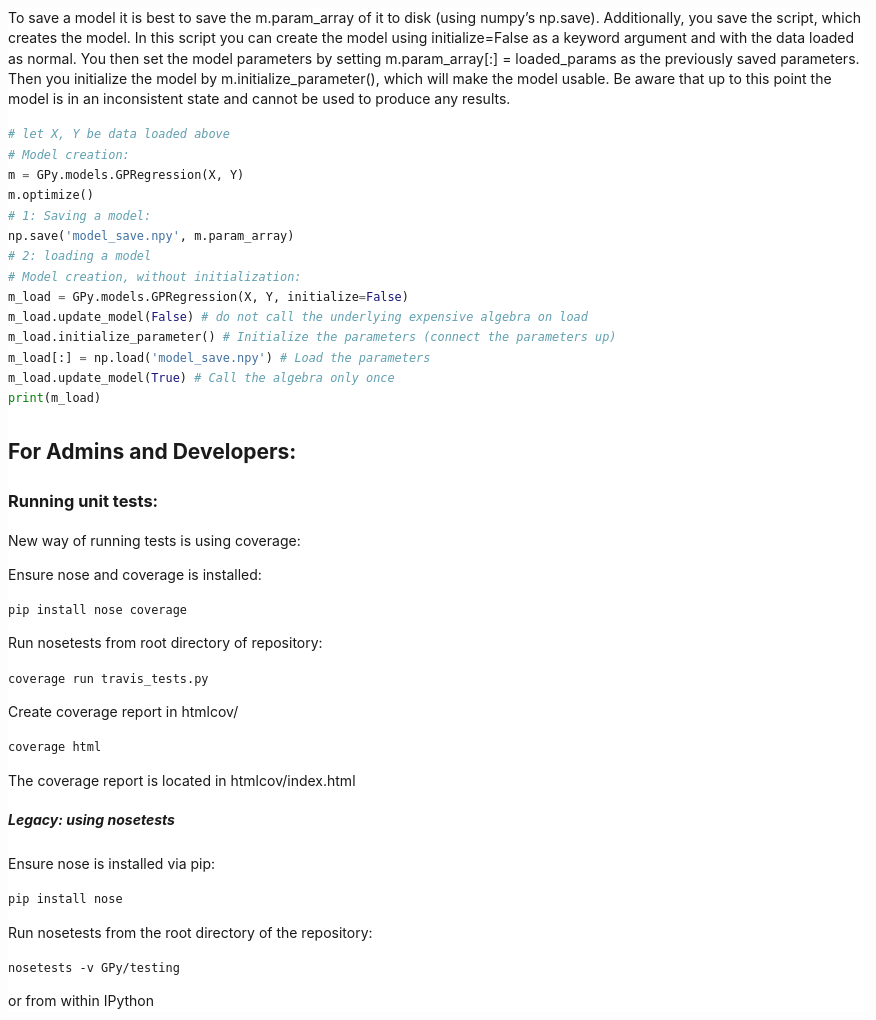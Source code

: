 To save a model it is best to save the m.param_array of it to disk (using numpy’s np.save).
Additionally, you save the script, which creates the model. 
In this script you can create the model using initialize=False as a keyword argument and with the data loaded as normal. 
You then set the model parameters by setting m.param_array[:] = loaded_params as the previously saved parameters. 
Then you initialize the model by m.initialize_parameter(), which will make the model usable. 
Be aware that up to this point the model is in an inconsistent state and cannot be used to produce any results.

```python
# let X, Y be data loaded above
# Model creation:
m = GPy.models.GPRegression(X, Y)
m.optimize()
# 1: Saving a model:
np.save('model_save.npy', m.param_array)
# 2: loading a model
# Model creation, without initialization:
m_load = GPy.models.GPRegression(X, Y, initialize=False)
m_load.update_model(False) # do not call the underlying expensive algebra on load
m_load.initialize_parameter() # Initialize the parameters (connect the parameters up)
m_load[:] = np.load('model_save.npy') # Load the parameters
m_load.update_model(True) # Call the algebra only once
print(m_load)
```
## For Admins and Developers:

### Running unit tests:

New way of running tests is using coverage:

Ensure nose and coverage is installed:

    pip install nose coverage
    
Run nosetests from root directory of repository:

    coverage run travis_tests.py
    
Create coverage report in htmlcov/

    coverage html
    
The coverage report is located in htmlcov/index.html

##### Legacy: using nosetests

Ensure nose is installed via pip:

    pip install nose

Run nosetests from the root directory of the repository:

    nosetests -v GPy/testing

or from within IPython
